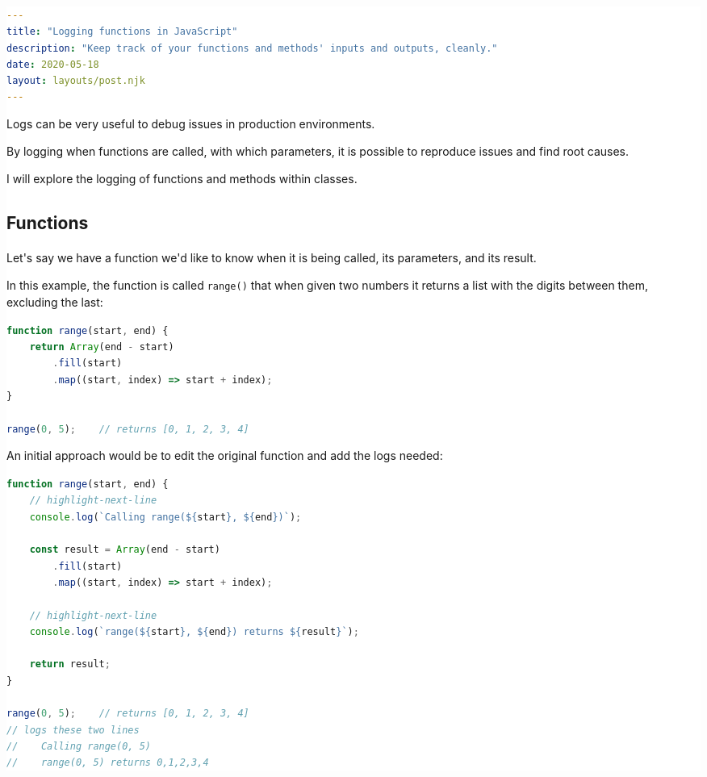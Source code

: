 ```yaml
---
title: "Logging functions in JavaScript"
description: "Keep track of your functions and methods' inputs and outputs, cleanly."
date: 2020-05-18
layout: layouts/post.njk
---
```


Logs can be very useful to debug issues in production environments.

By logging when functions are called, with which parameters, it is possible to reproduce issues and find root causes.

I will explore the logging of functions and methods within classes.

## Functions
Let's say we have a function we'd like to know when it is being called, its parameters, and its result.

In this example, the function is called `range()` that when given two numbers it returns a list with the digits between them, excluding the last:

``` javascript
function range(start, end) {
    return Array(end - start)
        .fill(start)
        .map((start, index) => start + index);
}

range(0, 5);    // returns [0, 1, 2, 3, 4]
```

An initial approach would be to edit the original function and add the logs needed:

``` javascript
function range(start, end) {
    // highlight-next-line
    console.log(`Calling range(${start}, ${end})`);

    const result = Array(end - start)
        .fill(start)
        .map((start, index) => start + index);

    // highlight-next-line
    console.log(`range(${start}, ${end}) returns ${result}`);

    return result;
}

range(0, 5);    // returns [0, 1, 2, 3, 4]
// logs these two lines
//    Calling range(0, 5)
//    range(0, 5) returns 0,1,2,3,4
```
